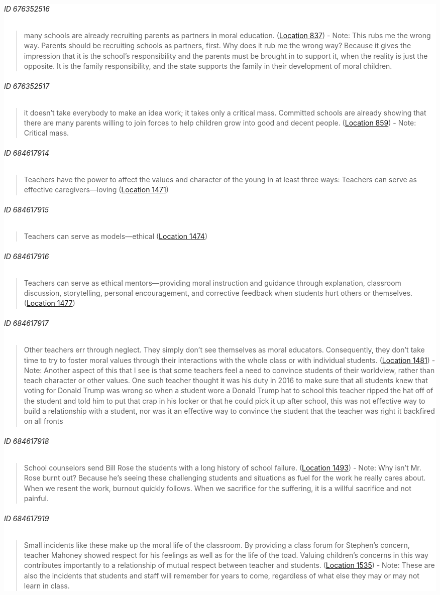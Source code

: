 ###### ID 676352516
> many schools are already recruiting parents as partners in moral education. ([Location 837](https://readwise.io/to_kindle?action=open&asin=B002SVQD5A&location=837))
    - Note: This rubs me the wrong way. Parents should be recruiting schools as partners, first. Why does it rub me the wrong way? Because it gives the impression that it is the school’s responsibility and the parents must be brought in to support it, when the reality is just the opposite. It is the family responsibility, and the state supports the family in their development of moral children.
    
###### ID 676352517
> it doesn’t take everybody to make an idea work; it takes only a critical mass. Committed schools are already showing that there are many parents willing to join forces to help children grow into good and decent people. ([Location 859](https://readwise.io/to_kindle?action=open&asin=B002SVQD5A&location=859))
    - Note: Critical mass.
    
###### ID 684617914
> Teachers have the power to affect the values and character of the young in at least three ways: Teachers can serve as effective caregivers—loving ([Location 1471](https://readwise.io/to_kindle?action=open&asin=B002SVQD5A&location=1471))
    
###### ID 684617915
> Teachers can serve as models—ethical ([Location 1474](https://readwise.io/to_kindle?action=open&asin=B002SVQD5A&location=1474))
    
###### ID 684617916
> Teachers can serve as ethical mentors—providing moral instruction and guidance through explanation, classroom discussion, storytelling, personal encouragement, and corrective feedback when students hurt others or themselves. ([Location 1477](https://readwise.io/to_kindle?action=open&asin=B002SVQD5A&location=1477))
    
###### ID 684617917
> Other teachers err through neglect. They simply don’t see themselves as moral educators. Consequently, they don’t take time to try to foster moral values through their interactions with the whole class or with individual students. ([Location 1481](https://readwise.io/to_kindle?action=open&asin=B002SVQD5A&location=1481))
    - Note: Another aspect of this that I see is that some teachers feel a need to convince students of their worldview, rather than teach character or other values. One such teacher thought it was his duty in 2016 to make sure that all students knew that voting for Donald Trump was wrong so when a student wore a Donald Trump hat to school this teacher ripped the hat off of the student and told him to put that crap in his locker or that he could pick it up after school, this was not effective way to build a relationship with a student, nor was it an effective way to convince the student that the teacher was right it backfired on all fronts
    
###### ID 684617918
> School counselors send Bill Rose the students with a long history of school failure. ([Location 1493](https://readwise.io/to_kindle?action=open&asin=B002SVQD5A&location=1493))
    - Note: Why isn’t Mr. Rose burnt out? Because he’s seeing these challenging students and situations as fuel for the work he really cares about. When we resent the work, burnout quickly follows. When we sacrifice for the suffering, it is a willful sacrifice and not painful.
    
###### ID 684617919
> Small incidents like these make up the moral life of the classroom. By providing a class forum for Stephen’s concern, teacher Mahoney showed respect for his feelings as well as for the life of the toad. Valuing children’s concerns in this way contributes importantly to a relationship of mutual respect between teacher and students. ([Location 1535](https://readwise.io/to_kindle?action=open&asin=B002SVQD5A&location=1535))
    - Note: These are also the incidents that students and staff will remember for years to come, regardless of what else they may or may not learn in class.
    